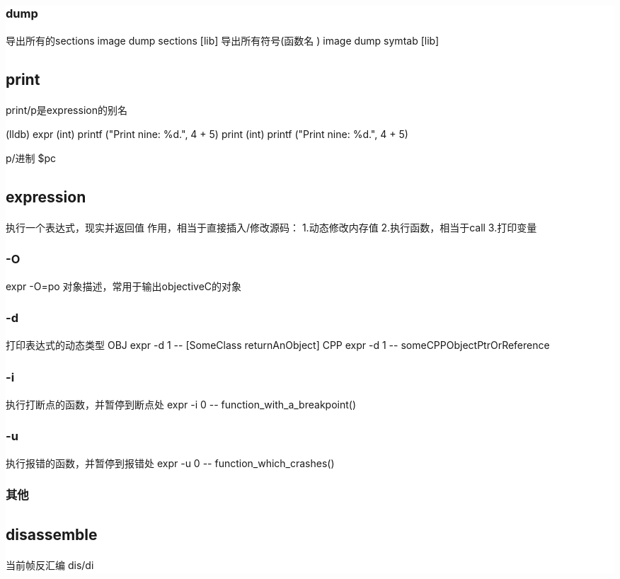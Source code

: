 ### dump

导出所有的sections
image dump sections [lib]
导出所有符号(函数名 )
image dump symtab [lib]

## print

print/p是expression的别名

(lldb) expr (int) printf ("Print nine: %d.", 4 + 5)
print (int) printf ("Print nine: %d.", 4 + 5)

p/进制 $pc

## expression

执行一个表达式，现实并返回值
作用，相当于直接插入/修改源码：
1.动态修改内存值
2.执行函数，相当于call
3.打印变量

### -O

expr -O=po
对象描述，常用于输出objectiveC的对象

### -d

打印表达式的动态类型
OBJ
expr -d 1 -- [SomeClass returnAnObject]
CPP
 expr -d 1 -- someCPPObjectPtrOrReference

### -i

执行打断点的函数，并暂停到断点处
expr -i 0 -- function_with_a_breakpoint()

### -u

执行报错的函数，并暂停到报错处
expr -u 0 -- function_which_crashes()

### 其他

## disassemble

当前帧反汇编
dis/di
